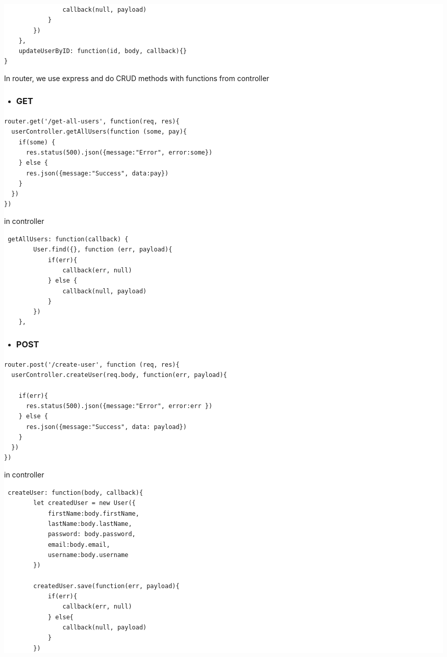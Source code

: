 ```
                callback(null, payload)
            }
        })
    },
    updateUserByID: function(id, body, callback){}
}
```

In router, we use express and do CRUD methods with functions from controller

* ### GET
```
router.get('/get-all-users', function(req, res){
  userController.getAllUsers(function (some, pay){
    if(some) {
      res.status(500).json({message:"Error", error:some})
    } else {
      res.json({message:"Success", data:pay})
    }
  })
})
```
in controller
```
 getAllUsers: function(callback) {
        User.find({}, function (err, payload){
            if(err){
                callback(err, null)
            } else {
                callback(null, payload)
            }
        })
    },
```
* ### POST
```
router.post('/create-user', function (req, res){
  userController.createUser(req.body, function(err, payload){
    
    if(err){
      res.status(500).json({message:"Error", error:err })
    } else {
      res.json({message:"Success", data: payload})
    }
  })
})
```
in controller
```
 createUser: function(body, callback){
        let createdUser = new User({
            firstName:body.firstName,
            lastName:body.lastName,
            password: body.password,
            email:body.email,
            username:body.username
        })

        createdUser.save(function(err, payload){
            if(err){
                callback(err, null)
            } else{
                callback(null, payload)
            }
        })
```